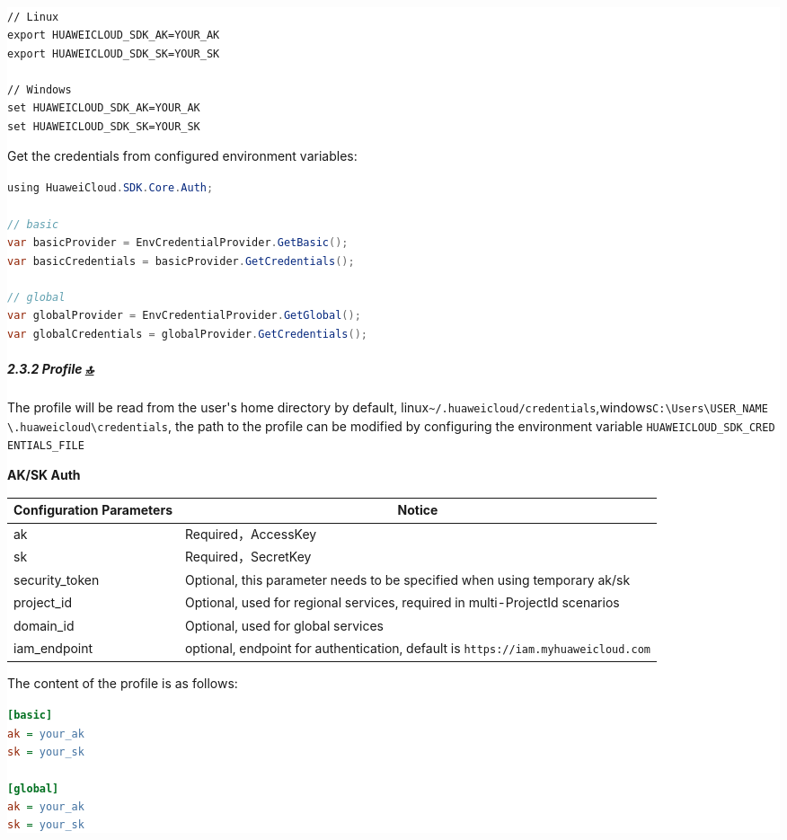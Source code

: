 ```
// Linux
export HUAWEICLOUD_SDK_AK=YOUR_AK
export HUAWEICLOUD_SDK_SK=YOUR_SK

// Windows
set HUAWEICLOUD_SDK_AK=YOUR_AK
set HUAWEICLOUD_SDK_SK=YOUR_SK
```

Get the credentials from configured environment variables:

```java
using HuaweiCloud.SDK.Core.Auth;

// basic
var basicProvider = EnvCredentialProvider.GetBasic();
var basicCredentials = basicProvider.GetCredentials();

// global
var globalProvider = EnvCredentialProvider.GetGlobal();
var globalCredentials = globalProvider.GetCredentials();
```

##### 2.3.2 Profile [:top:](#user-manual-top)

The profile will be read from the user's home directory by default, linux`~/.huaweicloud/credentials`,windows`C:\Users\USER_NAME\.huaweicloud\credentials`, the path to the profile can be modified by configuring the environment variable `HUAWEICLOUD_SDK_CREDENTIALS_FILE`

**AK/SK Auth**

| Configuration Parameters  |  Notice |
| ------------ | ------------ |
| ak  | Required，AccessKey  |
| sk  |  Required，SecretKey |
| security_token  | Optional, this parameter needs to be specified when using temporary ak/sk  |
| project_id  | Optional, used for regional services, required in multi-ProjectId scenarios  |
| domain_id  | Optional, used for global services  |
| iam_endpoint  | optional, endpoint for authentication, default is `https://iam.myhuaweicloud.com` |

The content of the profile is as follows:

```ini
[basic]
ak = your_ak
sk = your_sk

[global]
ak = your_ak
sk = your_sk
```
